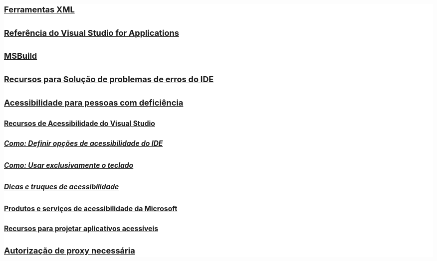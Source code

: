 ### [Ferramentas XML](../xml-tools/xml-tools-in-visual-studio.md)
### [Referência do Visual Studio for Applications](reference/visual-studio-for-applications-reference.md)
### [MSBuild](../msbuild/msbuild.md)
### [Recursos para Solução de problemas de erros do IDE](reference/resources-for-troubleshooting-integrated-development-environment-errors.md)
### [Acessibilidade para pessoas com deficiência](reference/accessibility-for-people-with-disabilities.md)
#### [Recursos de Acessibilidade do Visual Studio](reference/accessibility-features-of-visual-studio.md)
##### [Como: Definir opções de acessibilidade do IDE](reference/how-to-set-ide-accessibility-options.md)
##### [Como: Usar exclusivamente o teclado](reference/how-to-use-the-keyboard-exclusively.md)
##### [Dicas e truques de acessibilidade](reference/accessibility-tips-and-tricks.md)
#### [Produtos e serviços de acessibilidade da Microsoft](reference/accessibility-products-and-services-from-microsoft.md)
#### [Recursos para projetar aplicativos acessíveis](reference/resources-for-designing-accessible-applications.md)
### [Autorização de proxy necessária](reference/proxy-authorization-required.md)